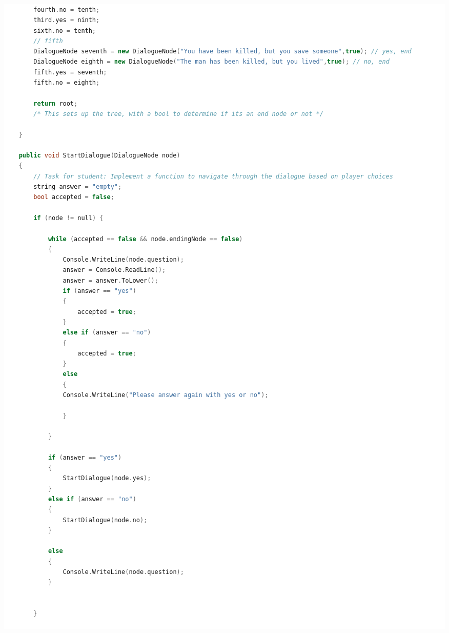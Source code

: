 ```cpp
        fourth.no = tenth;
        third.yes = ninth;
        sixth.no = tenth;
        // fifth
        DialogueNode seventh = new DialogueNode("You have been killed, but you save someone",true); // yes, end
        DialogueNode eighth = new DialogueNode("The man has been killed, but you lived",true); // no, end 
        fifth.yes = seventh;
        fifth.no = eighth;
        
        return root;
        /* This sets up the tree, with a bool to determine if its an end node or not */
        
    }
    
    public void StartDialogue(DialogueNode node)
    {
        // Task for student: Implement a function to navigate through the dialogue based on player choices
        string answer = "empty";
        bool accepted = false;
        
        if (node != null) {
            
            while (accepted == false && node.endingNode == false)
            {
                Console.WriteLine(node.question);
                answer = Console.ReadLine(); 
                answer = answer.ToLower();
                if (answer == "yes")
                {
                    accepted = true;
                }
                else if (answer == "no")
                {
                    accepted = true;
                }
                else
                {
                Console.WriteLine("Please answer again with yes or no");
                
                }
                
            }
            
            if (answer == "yes")
            {
                StartDialogue(node.yes);
            }
            else if (answer == "no")
            {
                StartDialogue(node.no);
            }
            
            else
            {
                Console.WriteLine(node.question);
            }
            
        
        }
        
```